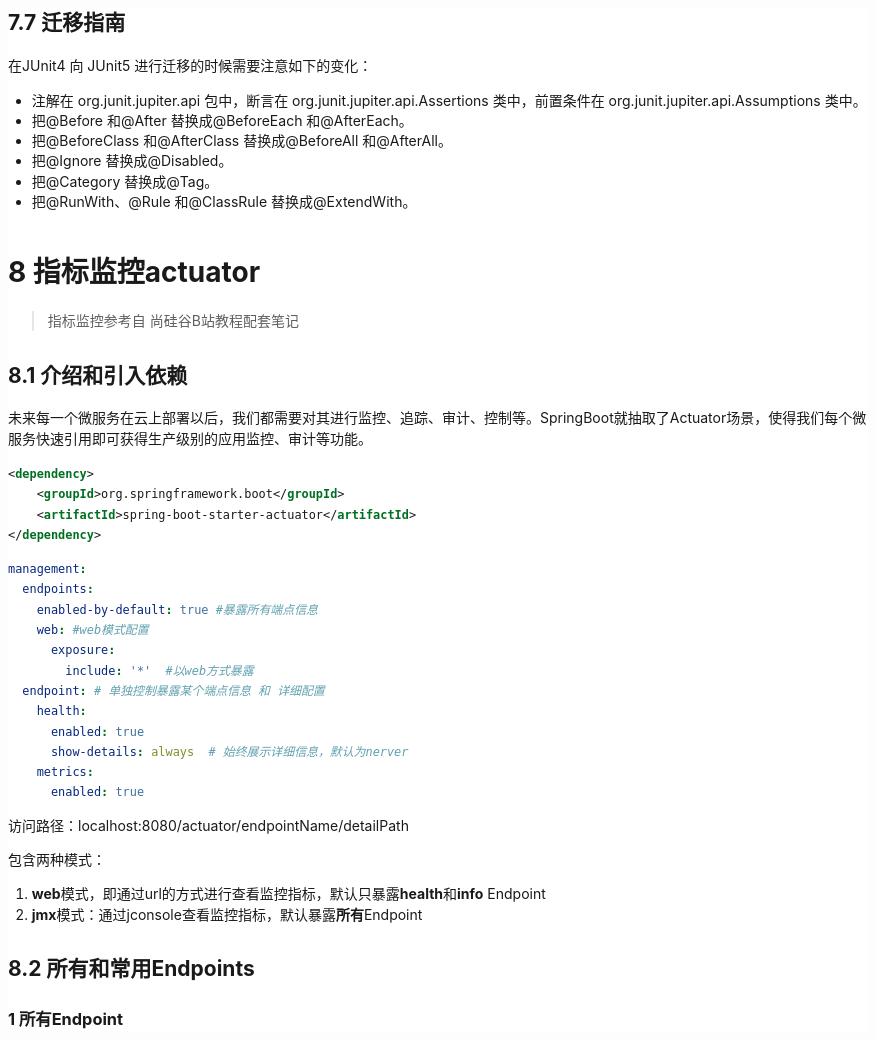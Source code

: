 ## 7.7 迁移指南

在JUnit4 向 JUnit5 进行迁移的时候需要注意如下的变化：

- 注解在 org.junit.jupiter.api 包中，断言在 org.junit.jupiter.api.Assertions 类中，前置条件在 org.junit.jupiter.api.Assumptions 类中。
- 把@Before 和@After 替换成@BeforeEach 和@AfterEach。
- 把@BeforeClass 和@AfterClass 替换成@BeforeAll 和@AfterAll。
- 把@Ignore 替换成@Disabled。
- 把@Category 替换成@Tag。
- 把@RunWith、@Rule 和@ClassRule 替换成@ExtendWith。



# 8 指标监控actuator

> 指标监控参考自 尚硅谷B站教程配套笔记

## 8.1 介绍和引入依赖

未来每一个微服务在云上部署以后，我们都需要对其进行监控、追踪、审计、控制等。SpringBoot就抽取了Actuator场景，使得我们每个微服务快速引用即可获得生产级别的应用监控、审计等功能。

```xml
<dependency>
    <groupId>org.springframework.boot</groupId>
    <artifactId>spring-boot-starter-actuator</artifactId>
</dependency>
```

```yaml
management:
  endpoints:
    enabled-by-default: true #暴露所有端点信息
    web: #web模式配置
      exposure:
        include: '*'  #以web方式暴露
  endpoint: # 单独控制暴露某个端点信息 和 详细配置
    health:
      enabled: true 
      show-details: always  # 始终展示详细信息，默认为nerver
    metrics:
      enabled: true
```

访问路径：localhost:8080/actuator/endpointName/detailPath

包含两种模式：

1. **web**模式，即通过url的方式进行查看监控指标，默认只暴露**health**和**info** Endpoint
2. **jmx**模式：通过jconsole查看监控指标，默认暴露**所有**Endpoint

## 8.2 所有和常用Endpoints

### 1 所有Endpoint

